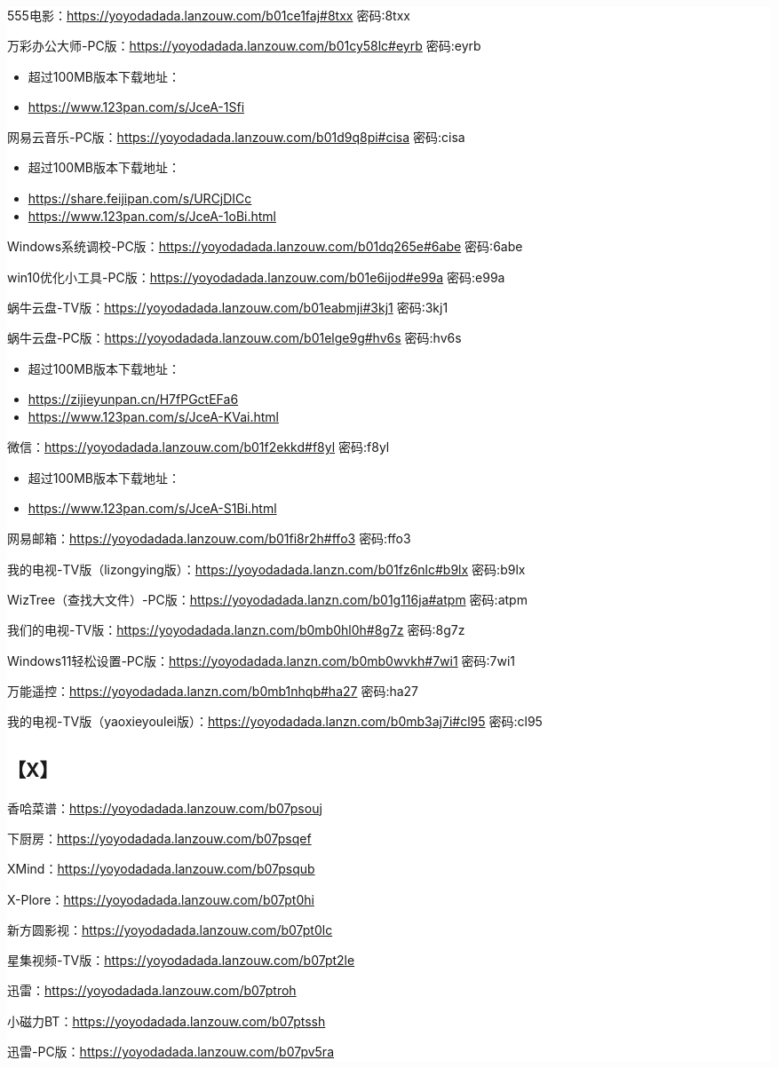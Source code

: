 555电影：https://yoyodadada.lanzouw.com/b01ce1faj#8txx 密码:8txx

万彩办公大师-PC版：https://yoyodadada.lanzouw.com/b01cy58lc#eyrb 密码:eyrb 

- 超过100MB版本下载地址：
+ https://www.123pan.com/s/JceA-1Sfi
    
网易云音乐-PC版：https://yoyodadada.lanzouw.com/b01d9q8pi#cisa 密码:cisa

- 超过100MB版本下载地址：
+  https://share.feijipan.com/s/URCjDICc
+ https://www.123pan.com/s/JceA-1oBi.html

Windows系统调校-PC版：https://yoyodadada.lanzouw.com/b01dq265e#6abe 密码:6abe

win10优化小工具-PC版：https://yoyodadada.lanzouw.com/b01e6ijod#e99a 密码:e99a

蜗牛云盘-TV版：https://yoyodadada.lanzouw.com/b01eabmji#3kj1 密码:3kj1

蜗牛云盘-PC版：https://yoyodadada.lanzouw.com/b01elge9g#hv6s 密码:hv6s

- 超过100MB版本下载地址：
+ https://zijieyunpan.cn/H7fPGctEFa6
+ https://www.123pan.com/s/JceA-KVai.html

微信：https://yoyodadada.lanzouw.com/b01f2ekkd#f8yl 密码:f8yl

- 超过100MB版本下载地址：
+ https://www.123pan.com/s/JceA-S1Bi.html

网易邮箱：https://yoyodadada.lanzouw.com/b01fi8r2h#ffo3 密码:ffo3

我的电视-TV版（lizongying版）：https://yoyodadada.lanzn.com/b01fz6nlc#b9lx 密码:b9lx

WizTree（查找大文件）-PC版：https://yoyodadada.lanzn.com/b01g116ja#atpm 密码:atpm

我们的电视-TV版：https://yoyodadada.lanzn.com/b0mb0hl0h#8g7z 密码:8g7z

Windows11轻松设置-PC版：https://yoyodadada.lanzn.com/b0mb0wvkh#7wi1 密码:7wi1

万能遥控：https://yoyodadada.lanzn.com/b0mb1nhqb#ha27 密码:ha27

我的电视-TV版（yaoxieyoulei版）：https://yoyodadada.lanzn.com/b0mb3aj7i#cl95 密码:cl95

## 【X】

香哈菜谱：https://yoyodadada.lanzouw.com/b07psouj

下厨房：https://yoyodadada.lanzouw.com/b07psqef

XMind：https://yoyodadada.lanzouw.com/b07psqub

X-Plore：https://yoyodadada.lanzouw.com/b07pt0hi

新方圆影视：https://yoyodadada.lanzouw.com/b07pt0lc

星集视频-TV版：https://yoyodadada.lanzouw.com/b07pt2le

迅雷：https://yoyodadada.lanzouw.com/b07ptroh

小磁力BT：https://yoyodadada.lanzouw.com/b07ptssh

迅雷-PC版：https://yoyodadada.lanzouw.com/b07pv5ra
